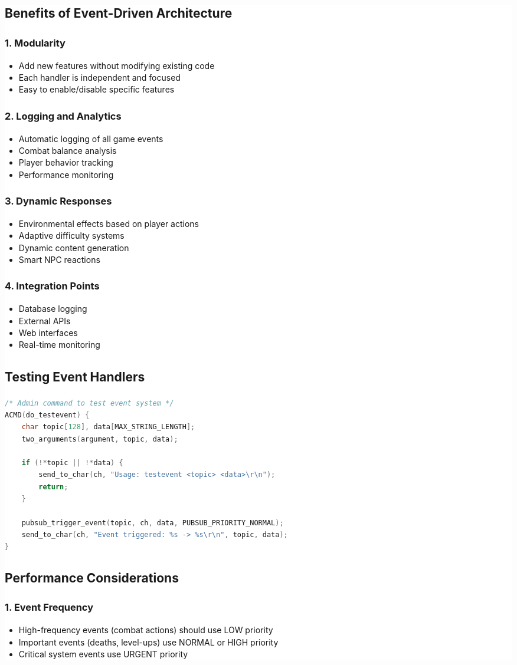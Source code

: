 ## Benefits of Event-Driven Architecture

### 1. **Modularity**
- Add new features without modifying existing code
- Each handler is independent and focused
- Easy to enable/disable specific features

### 2. **Logging and Analytics**
- Automatic logging of all game events
- Combat balance analysis
- Player behavior tracking
- Performance monitoring

### 3. **Dynamic Responses**
- Environmental effects based on player actions
- Adaptive difficulty systems
- Dynamic content generation
- Smart NPC reactions

### 4. **Integration Points**
- Database logging
- External APIs
- Web interfaces
- Real-time monitoring

## Testing Event Handlers

```c
/* Admin command to test event system */
ACMD(do_testevent) {
    char topic[128], data[MAX_STRING_LENGTH];
    two_arguments(argument, topic, data);
    
    if (!*topic || !*data) {
        send_to_char(ch, "Usage: testevent <topic> <data>\r\n");
        return;
    }
    
    pubsub_trigger_event(topic, ch, data, PUBSUB_PRIORITY_NORMAL);
    send_to_char(ch, "Event triggered: %s -> %s\r\n", topic, data);
}
```

## Performance Considerations

### 1. **Event Frequency**
- High-frequency events (combat actions) should use LOW priority
- Important events (deaths, level-ups) use NORMAL or HIGH priority
- Critical system events use URGENT priority
